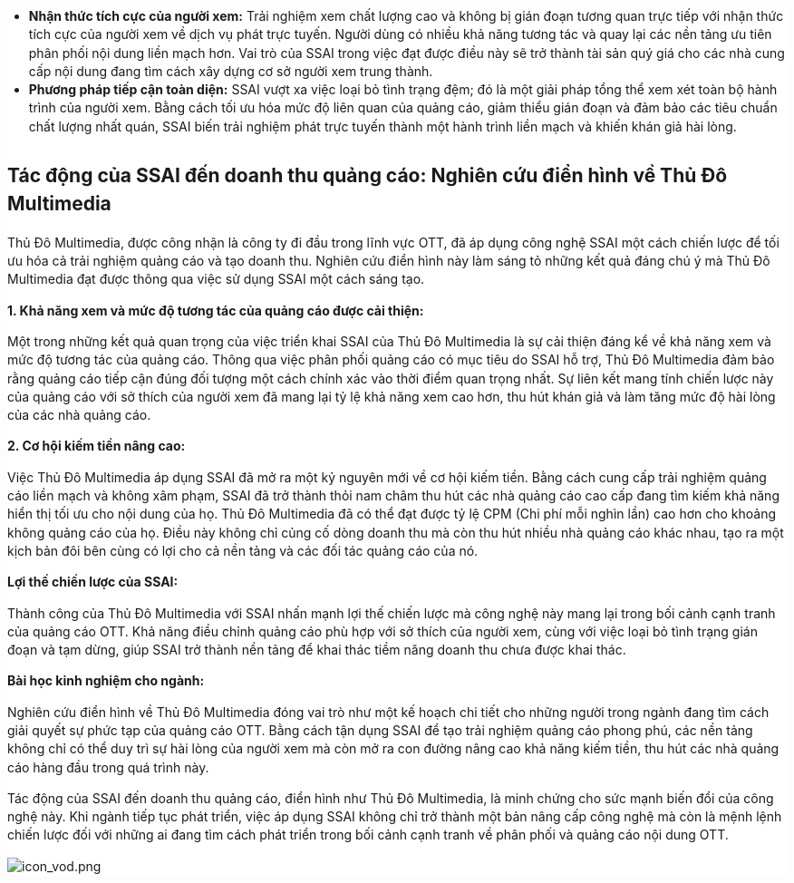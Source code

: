 - **Nhận thức tích cực của người xem:** Trải nghiệm xem chất lượng cao và không bị gián đoạn tương quan trực tiếp với nhận thức tích cực của người xem về dịch vụ phát trực tuyến. Người dùng có nhiều khả năng tương tác và quay lại các nền tảng ưu tiên phân phối nội dung liền mạch hơn. Vai trò của SSAI trong việc đạt được điều này sẽ trở thành tài sản quý giá cho các nhà cung cấp nội dung đang tìm cách xây dựng cơ sở người xem trung thành.
- **Phương pháp tiếp cận toàn diện:** SSAI vượt xa việc loại bỏ tình trạng đệm; đó là một giải pháp tổng thể xem xét toàn bộ hành trình của người xem. Bằng cách tối ưu hóa mức độ liên quan của quảng cáo, giảm thiểu gián đoạn và đảm bảo các tiêu chuẩn chất lượng nhất quán, SSAI biến trải nghiệm phát trực tuyến thành một hành trình liền mạch và khiến khán giả hài lòng.

## **Tác động của SSAI đến doanh thu quảng cáo: Nghiên cứu điển hình về Thủ Đô Multimedia**

Thủ Đô Multimedia, được công nhận là công ty đi đầu trong lĩnh vực OTT, đã áp dụng công nghệ SSAI một cách chiến lược để tối ưu hóa cả trải nghiệm quảng cáo và tạo doanh thu. Nghiên cứu điển hình này làm sáng tỏ những kết quả đáng chú ý mà Thủ Đô Multimedia đạt được thông qua việc sử dụng SSAI một cách sáng tạo.

**1. Khả năng xem và mức độ tương tác của quảng cáo được cải thiện:**

Một trong những kết quả quan trọng của việc triển khai SSAI của Thủ Đô Multimedia là sự cải thiện đáng kể về khả năng xem và mức độ tương tác của quảng cáo. Thông qua việc phân phối quảng cáo có mục tiêu do SSAI hỗ trợ, Thủ Đô Multimedia đảm bảo rằng quảng cáo tiếp cận đúng đối tượng một cách chính xác vào thời điểm quan trọng nhất. Sự liên kết mang tính chiến lược này của quảng cáo với sở thích của người xem đã mang lại tỷ lệ khả năng xem cao hơn, thu hút khán giả và làm tăng mức độ hài lòng của các nhà quảng cáo.

**2. Cơ hội kiếm tiền nâng cao:**

Việc Thủ Đô Multimedia áp dụng SSAI đã mở ra một kỷ nguyên mới về cơ hội kiếm tiền. Bằng cách cung cấp trải nghiệm quảng cáo liền mạch và không xâm phạm, SSAI đã trở thành thỏi nam châm thu hút các nhà quảng cáo cao cấp đang tìm kiếm khả năng hiển thị tối ưu cho nội dung của họ. Thủ Đô Multimedia đã có thể đạt được tỷ lệ CPM (Chi phí mỗi nghìn lần) cao hơn cho khoảng không quảng cáo của họ. Điều này không chỉ củng cố dòng doanh thu mà còn thu hút nhiều nhà quảng cáo khác nhau, tạo ra một kịch bản đôi bên cùng có lợi cho cả nền tảng và các đối tác quảng cáo của nó.

**Lợi thế chiến lược của SSAI:**

Thành công của Thủ Đô Multimedia với SSAI nhấn mạnh lợi thế chiến lược mà công nghệ này mang lại trong bối cảnh cạnh tranh của quảng cáo OTT. Khả năng điều chỉnh quảng cáo phù hợp với sở thích của người xem, cùng với việc loại bỏ tình trạng gián đoạn và tạm dừng, giúp SSAI trở thành nền tảng để khai thác tiềm năng doanh thu chưa được khai thác.

**Bài học kinh nghiệm cho ngành:**

Nghiên cứu điển hình về Thủ Đô Multimedia đóng vai trò như một kế hoạch chi tiết cho những người trong ngành đang tìm cách giải quyết sự phức tạp của quảng cáo OTT. Bằng cách tận dụng SSAI để tạo trải nghiệm quảng cáo phong phú, các nền tảng không chỉ có thể duy trì sự hài lòng của người xem mà còn mở ra con đường nâng cao khả năng kiếm tiền, thu hút các nhà quảng cáo hàng đầu trong quá trình này.

Tác động của SSAI đến doanh thu quảng cáo, điển hình như Thủ Đô Multimedia, là minh chứng cho sức mạnh biến đổi của công nghệ này. Khi ngành tiếp tục phát triển, việc áp dụng SSAI không chỉ trở thành một bản nâng cấp công nghệ mà còn là mệnh lệnh chiến lược đối với những ai đang tìm cách phát triển trong bối cảnh cạnh tranh về phân phối và quảng cáo nội dung OTT.

![icon\_vod.png](/icon_vod.png)
